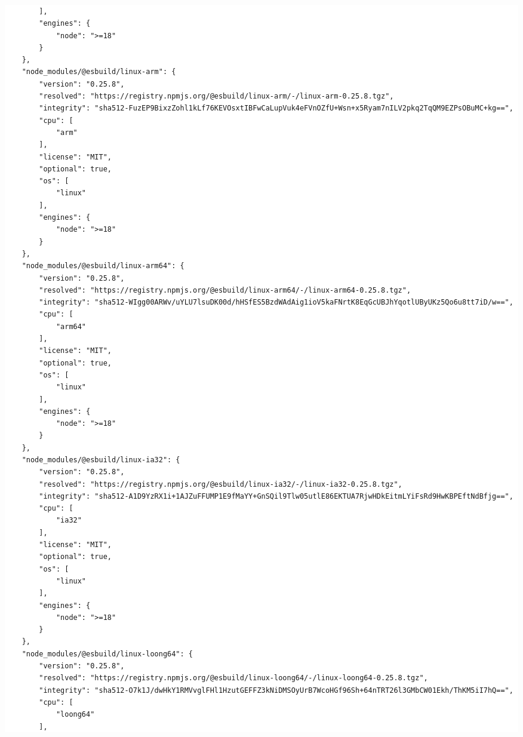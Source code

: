 			],
			"engines": {
				"node": ">=18"
			}
		},
		"node_modules/@esbuild/linux-arm": {
			"version": "0.25.8",
			"resolved": "https://registry.npmjs.org/@esbuild/linux-arm/-/linux-arm-0.25.8.tgz",
			"integrity": "sha512-FuzEP9BixzZohl1kLf76KEVOsxtIBFwCaLupVuk4eFVnOZfU+Wsn+x5Ryam7nILV2pkq2TqQM9EZPsOBuMC+kg==",
			"cpu": [
				"arm"
			],
			"license": "MIT",
			"optional": true,
			"os": [
				"linux"
			],
			"engines": {
				"node": ">=18"
			}
		},
		"node_modules/@esbuild/linux-arm64": {
			"version": "0.25.8",
			"resolved": "https://registry.npmjs.org/@esbuild/linux-arm64/-/linux-arm64-0.25.8.tgz",
			"integrity": "sha512-WIgg00ARWv/uYLU7lsuDK00d/hHSfES5BzdWAdAig1ioV5kaFNrtK8EqGcUBJhYqotlUByUKz5Qo6u8tt7iD/w==",
			"cpu": [
				"arm64"
			],
			"license": "MIT",
			"optional": true,
			"os": [
				"linux"
			],
			"engines": {
				"node": ">=18"
			}
		},
		"node_modules/@esbuild/linux-ia32": {
			"version": "0.25.8",
			"resolved": "https://registry.npmjs.org/@esbuild/linux-ia32/-/linux-ia32-0.25.8.tgz",
			"integrity": "sha512-A1D9YzRX1i+1AJZuFFUMP1E9fMaYY+GnSQil9Tlw05utlE86EKTUA7RjwHDkEitmLYiFsRd9HwKBPEftNdBfjg==",
			"cpu": [
				"ia32"
			],
			"license": "MIT",
			"optional": true,
			"os": [
				"linux"
			],
			"engines": {
				"node": ">=18"
			}
		},
		"node_modules/@esbuild/linux-loong64": {
			"version": "0.25.8",
			"resolved": "https://registry.npmjs.org/@esbuild/linux-loong64/-/linux-loong64-0.25.8.tgz",
			"integrity": "sha512-O7k1J/dwHkY1RMVvglFHl1HzutGEFFZ3kNiDMSOyUrB7WcoHGf96Sh+64nTRT26l3GMbCW01Ekh/ThKM5iI7hQ==",
			"cpu": [
				"loong64"
			],
